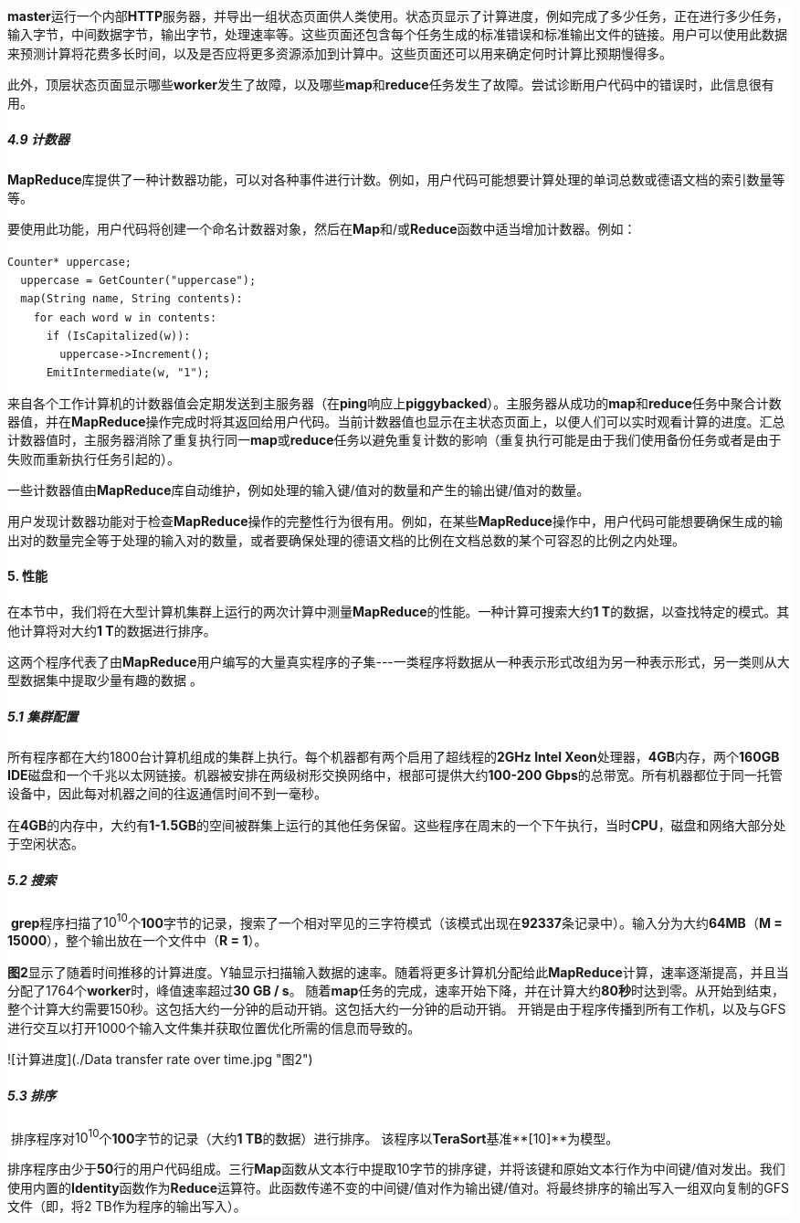 ​		**master**运行一个内部**HTTP**服务器，并导出一组状态页面供人类使用。状态页显示了计算进度，例如完成了多少任务，正在进行多少任务，输入字节，中间数据字节，输出字节，处理速率等。这些页面还包含每个任务生成的标准错误和标准输出文件的链接。用户可以使用此数据来预测计算将花费多长时间，以及是否应将更多资源添加到计算中。这些页面还可以用来确定何时计算比预期慢得多。

​		此外，顶层状态页面显示哪些**worker**发生了故障，以及哪些**map**和**reduce**任务发生了故障。尝试诊断用户代码中的错误时，此信息很有用。

##### 4.9 计数器

​		**MapReduce**库提供了一种计数器功能，可以对各种事件进行计数。例如，用户代码可能想要计算处理的单词总数或德语文档的索引数量等等。

​		要使用此功能，用户代码将创建一个命名计数器对象，然后在**Map**和/或**Reduce**函数中适当增加计数器。例如：

```
Counter* uppercase;
  uppercase = GetCounter("uppercase");
  map(String name, String contents):
    for each word w in contents:
      if (IsCapitalized(w)): 
        uppercase->Increment(); 
      EmitIntermediate(w, "1");
```

​		来自各个工作计算机的计数器值会定期发送到主服务器（在**ping**响应上**piggybacked**）。主服务器从成功的**map**和**reduce**任务中聚合计数器值，并在**MapReduce**操作完成时将其返回给用户代码。当前计数器值也显示在主状态页面上，以便人们可以实时观看计算的进度。汇总计数器值时，主服务器消除了重复执行同一**map**或**reduce**任务以避免重复计数的影响（重复执行可能是由于我们使用备份任务或者是由于失败而重新执行任务引起的）。

​		一些计数器值由**MapReduce**库自动维护，例如处理的输入键/值对的数量和产生的输出键/值对的数量。

​		用户发现计数器功能对于检查**MapReduce**操作的完整性行为很有用。例如，在某些**MapReduce**操作中，用户代码可能想要确保生成的输出对的数量完全等于处理的输入对的数量，或者要确保处理的德语文档的比例在文档总数的某个可容忍的比例之内处理。

#### 5. 性能

​		在本节中，我们将在大型计算机集群上运行的两次计算中测量**MapReduce**的性能。一种计算可搜索大约**1 T**的数据，以查找特定的模式。其他计算将对大约**1 T**的数据进行排序。

​		这两个程序代表了由**MapReduce**用户编写的大量真实程序的子集---一类程序将数据从一种表示形式改组为另一种表示形式，另一类则从大型数据集中提取少量有趣的数据 。

##### 5.1 集群配置

​		所有程序都在大约1800台计算机组成的集群上执行。每个机器都有两个启用了超线程的**2GHz Intel Xeon**处理器，**4GB**内存，两个**160GB IDE**磁盘和一个千兆以太网链接。机器被安排在两级树形交换网络中，根部可提供大约**100-200 Gbps**的总带宽。所有机器都位于同一托管设备中，因此每对机器之间的往返通信时间不到一毫秒。

​		在**4GB**的内存中，大约有**1-1.5GB**的空间被群集上运行的其他任务保留。这些程序在周末的一个下午执行，当时**CPU**，磁盘和网络大部分处于空闲状态。

##### 5.2 搜索

​		**grep**程序扫描了$10^{10}$个**100**字节的记录，搜索了一个相对罕见的三字符模式（该模式出现在**92337**条记录中）。输入分为大约**64MB**（**M = 15000**），整个输出放在一个文件中（**R = 1**）。

​		**图2**显示了随着时间推移的计算进度。Y轴显示扫描输入数据的速率。随着将更多计算机分配给此**MapReduce**计算，速率逐渐提高，并且当分配了1764个**worker**时，峰值速率超过**30 GB / s**。 随着**map**任务的完成，速率开始下降，并在计算大约**80秒**时达到零。从开始到结束，整个计算大约需要150秒。这包括大约一分钟的启动开销。这包括大约一分钟的启动开销。 开销是由于程序传播到所有工作机，以及与GFS进行交互以打开1000个输入文件集并获取位置优化所需的信息而导致的。

![计算进度](./Data transfer rate over time.jpg "图2")

##### 5.3 排序

​		排序程序对$10^{10}$个**100**字节的记录（大约**1 TB**的数据）进行排序。 该程序以**TeraSort**基准**[10]**为模型。

​		排序程序由少于**50**行的用户代码组成。三行**Map**函数从文本行中提取10字节的排序键，并将该键和原始文本行作为中间键/值对发出。我们使用内置的**Identity**函数作为**Reduce**运算符。此函数传递不变的中间键/值对作为输出键/值对。将最终排序的输出写入一组双向复制的GFS文件（即，将2 TB作为程序的输出写入）。

